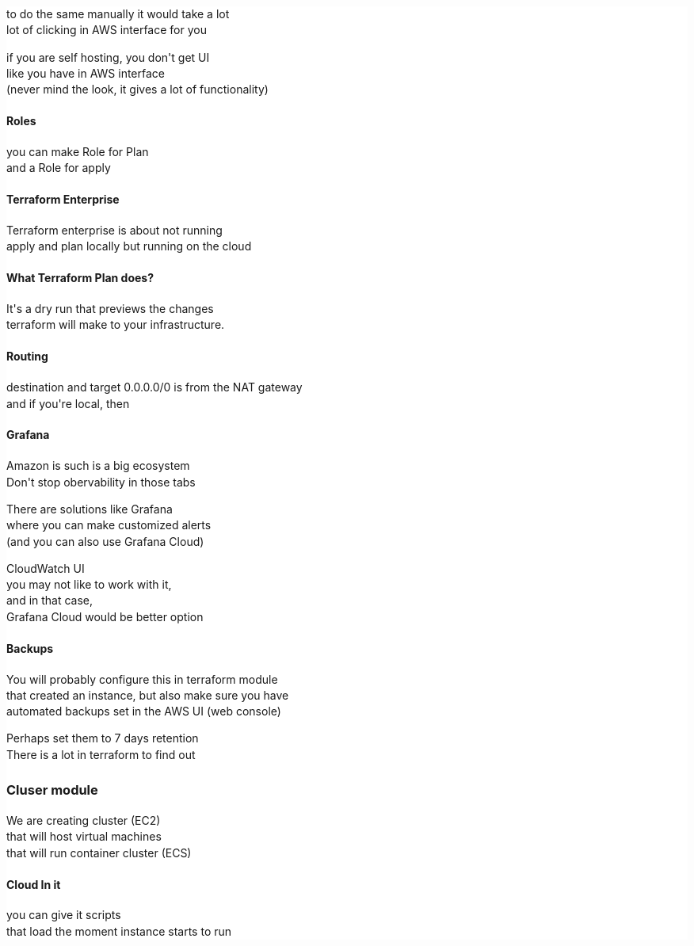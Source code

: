 to do the same manually it would take a lot  
lot of clicking in AWS interface for you

if you are self hosting, you don't get UI  
like you have in AWS interface  
(never mind the look, it gives a lot of functionality)

#### Roles
you can make Role for Plan  
and a Role for apply

#### Terraform Enterprise
Terraform enterprise is about not running  
apply and plan locally but running on the cloud

#### What Terraform Plan does?
It's a dry run that previews the changes  
terraform will make to your infrastructure.

#### Routing
destination and target
0.0.0.0/0 is from the NAT gateway  
and if you're local, then 

#### Grafana
Amazon is such is a big ecosystem  
Don't stop obervability in those tabs

There are solutions like Grafana  
where you can make customized alerts  
(and you can also use Grafana Cloud)

CloudWatch UI  
you may not like to work with it,  
and in that case,  
Grafana Cloud would be better option

#### Backups
You will probably configure this in terraform module  
that created an instance, but also make sure you have  
automated backups set in the AWS UI (web console)

Perhaps set them to 7 days retention  
There is a lot in terraform to find out

### Cluser module
We are creating cluster (EC2)  
that will host virtual machines  
that will run container cluster (ECS)

#### Cloud In it
you can give it scripts  
that load the moment instance starts to run
